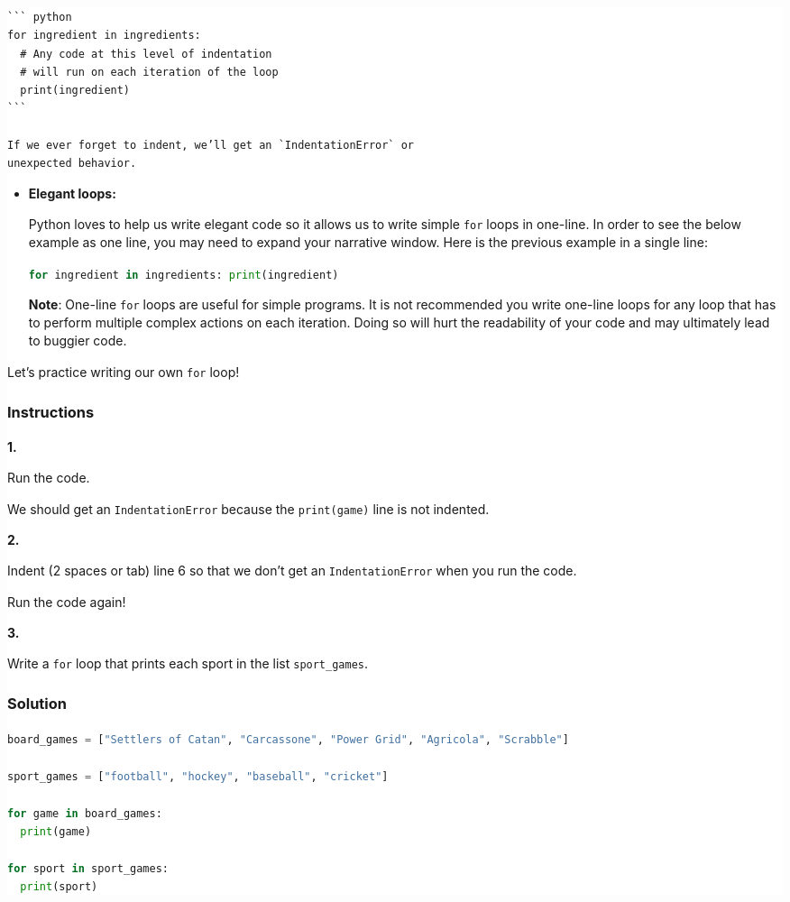     ``` python
    for ingredient in ingredients:
      # Any code at this level of indentation 
      # will run on each iteration of the loop
      print(ingredient)
    ```

    If we ever forget to indent, we’ll get an `IndentationError` or
    unexpected behavior.



-   **Elegant loops:**

    Python loves to help us write elegant code so it allows us to write
    simple `for` loops in one-line. In order to see the below example as
    one line, you may need to expand your narrative window. Here is the
    previous example in a single line:

    ``` python
    for ingredient in ingredients: print(ingredient)
    ```

    **Note**: One-line `for` loops are useful for simple programs. It is
    not recommended you write one-line loops for any loop that has to
    perform multiple complex actions on each iteration. Doing so will
    hurt the readability of your code and may ultimately lead to buggier
    code.

Let’s practice writing our own `for` loop!

### Instructions

**1.**

Run the code.

We should get an `IndentationError` because the `print(game)` line is
not indented.

**2.**

Indent (2 spaces or tab) line 6 so that we don’t get an
`IndentationError` when you run the code.

Run the code again!

**3.**

Write a `for` loop that prints each sport in the list `sport_games`.

### Solution

``` python
board_games = ["Settlers of Catan", "Carcassone", "Power Grid", "Agricola", "Scrabble"]

sport_games = ["football", "hockey", "baseball", "cricket"]

for game in board_games:
  print(game)

for sport in sport_games:
  print(sport)
```
